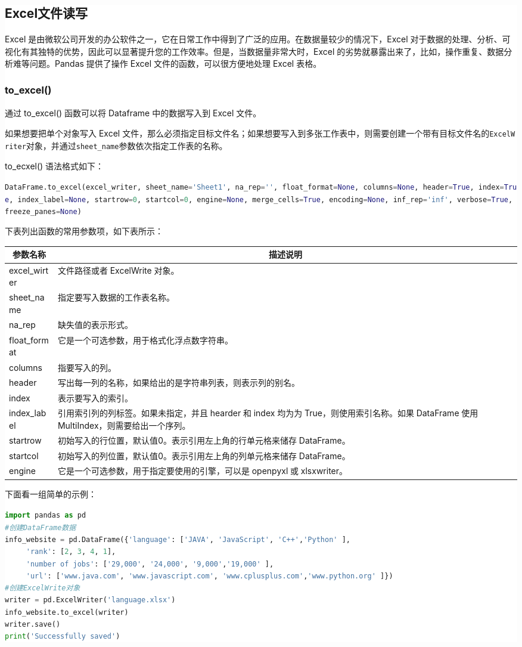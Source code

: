 ## Excel文件读写

Excel 是由微软公司开发的办公软件之一，它在日常工作中得到了广泛的应用。在数据量较少的情况下，Excel 对于数据的处理、分析、可视化有其独特的优势，因此可以显著提升您的工作效率。但是，当数据量非常大时，Excel 的劣势就暴露出来了，比如，操作重复、数据分析难等问题。Pandas 提供了操作 Excel 文件的函数，可以很方便地处理 Excel 表格。

### to_excel()

通过 to_excel() 函数可以将 Dataframe 中的数据写入到 Excel 文件。

如果想要把单个对象写入 Excel 文件，那么必须指定目标文件名；如果想要写入到多张工作表中，则需要创建一个带有目标文件名的`ExcelWriter`对象，并通过`sheet_name`参数依次指定工作表的名称。

to_ecxel() 语法格式如下：

```python
DataFrame.to_excel(excel_writer, sheet_name='Sheet1', na_rep='', float_format=None, columns=None, header=True, index=True, index_label=None, startrow=0, startcol=0, engine=None, merge_cells=True, encoding=None, inf_rep='inf', verbose=True, freeze_panes=None)  
```

下表列出函数的常用参数项，如下表所示：

| 参数名称     | 描述说明                                                     |
| ------------ | ------------------------------------------------------------ |
| excel_wirter | 文件路径或者 ExcelWrite 对象。                               |
| sheet_name   | 指定要写入数据的工作表名称。                                 |
| na_rep       | 缺失值的表示形式。                                           |
| float_format | 它是一个可选参数，用于格式化浮点数字符串。                   |
| columns      | 指要写入的列。                                               |
| header       | 写出每一列的名称，如果给出的是字符串列表，则表示列的别名。   |
| index        | 表示要写入的索引。                                           |
| index_label  | 引用索引列的列标签。如果未指定，并且 hearder 和 index 均为为 True，则使用索引名称。如果 DataFrame 使用 MultiIndex，则需要给出一个序列。 |
| startrow     | 初始写入的行位置，默认值0。表示引用左上角的行单元格来储存 DataFrame。 |
| startcol     | 初始写入的列位置，默认值0。表示引用左上角的列单元格来储存 DataFrame。 |
| engine       | 它是一个可选参数，用于指定要使用的引擎，可以是 openpyxl 或 xlsxwriter。 |


下面看一组简单的示例：

```python
import pandas as pd
#创建DataFrame数据
info_website = pd.DataFrame({'language': ['JAVA', 'JavaScript', 'C++','Python' ],
     'rank': [2, 3, 4, 1],
     'number of jobs': ['29,000', '24,000', '9,000','19,000' ],
     'url': ['www.java.com', 'www.javascript.com', 'www.cplusplus.com','www.python.org' ]})
#创建ExcelWrite对象
writer = pd.ExcelWriter('language.xlsx')
info_website.to_excel(writer)
writer.save()
print('Successfully saved')
```
